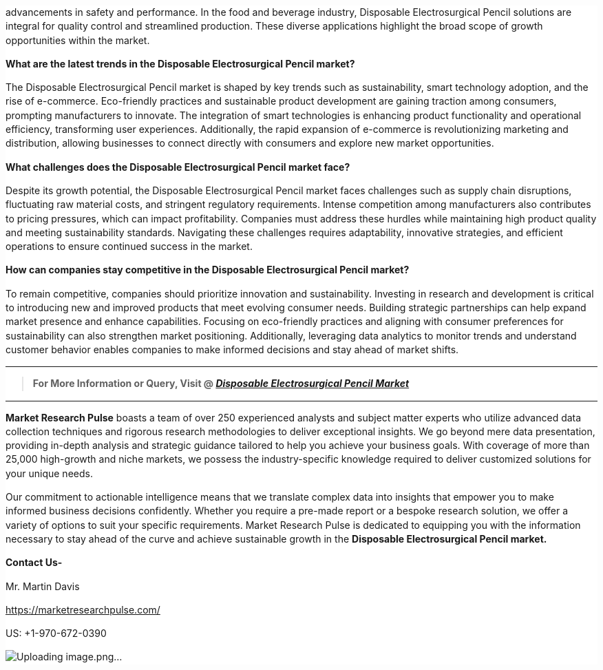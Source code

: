 advancements in safety and performance. In the food and beverage industry, Disposable Electrosurgical Pencil solutions are integral for quality control and streamlined production. These diverse applications highlight the broad scope of growth opportunities within the market.</p><p><strong>What are the latest trends in the Disposable Electrosurgical Pencil market?</strong></p><p>The Disposable Electrosurgical Pencil market is shaped by key trends such as sustainability, smart technology adoption, and the rise of e-commerce. Eco-friendly practices and sustainable product development are gaining traction among consumers, prompting manufacturers to innovate. The integration of smart technologies is enhancing product functionality and operational efficiency, transforming user experiences. Additionally, the rapid expansion of e-commerce is revolutionizing marketing and distribution, allowing businesses to connect directly with consumers and explore new market opportunities.</p><p><strong>What challenges does the Disposable Electrosurgical Pencil market face?</strong></p><p>Despite its growth potential, the Disposable Electrosurgical Pencil market faces challenges such as supply chain disruptions, fluctuating raw material costs, and stringent regulatory requirements. Intense competition among manufacturers also contributes to pricing pressures, which can impact profitability. Companies must address these hurdles while maintaining high product quality and meeting sustainability standards. Navigating these challenges requires adaptability, innovative strategies, and efficient operations to ensure continued success in the market.</p><p><strong>How can companies stay competitive in the Disposable Electrosurgical Pencil market?</strong></p><p>To remain competitive, companies should prioritize innovation and sustainability. Investing in research and development is critical to introducing new and improved products that meet evolving consumer needs. Building strategic partnerships can help expand market presence and enhance capabilities. Focusing on eco-friendly practices and aligning with consumer preferences for sustainability can also strengthen market positioning. Additionally, leveraging data analytics to monitor trends and understand customer behavior enables companies to make informed decisions and stay ahead of market shifts.</p><hr /><blockquote><p><strong>For More Information or Query, Visit @&nbsp;<em><a href="https://marketresearchpulse.com/report/53435/disposable-electrosurgical-pencil-market?utm_source=Linkedin&utm_medium=029">Disposable Electrosurgical Pencil Market</a></em></strong></p></blockquote><hr /><p><strong>Market Research Pulse</strong> boasts a team of over 250 experienced analysts and subject matter experts who utilize advanced data collection techniques and rigorous research methodologies to deliver exceptional insights. We go beyond mere data presentation, providing in-depth analysis and strategic guidance tailored to help you achieve your business goals. With coverage of more than 25,000 high-growth and niche markets, we possess the industry-specific knowledge required to deliver customized solutions for your unique needs.</p><p>Our commitment to actionable intelligence means that we translate complex data into insights that empower you to make informed business decisions confidently. Whether you require a pre-made report or a bespoke research solution, we offer a variety of options to suit your specific requirements. Market Research Pulse is dedicated to equipping you with the information necessary to stay ahead of the curve and achieve sustainable growth in the <strong>Disposable Electrosurgical Pencil market.</strong></p><p><strong>Contact Us-</strong></p><p>Mr. Martin Davis</p><p>https://marketresearchpulse.com/</p><p>US: +1-970-672-0390</p>
![Uploading image.png…]()
